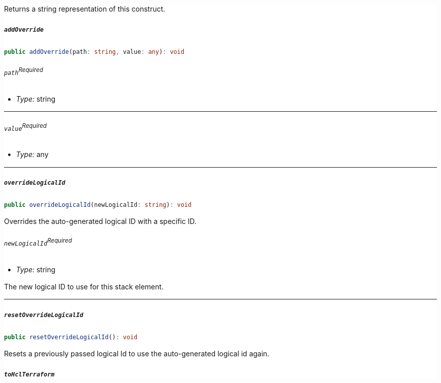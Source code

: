 Returns a string representation of this construct.

##### `addOverride` <a name="addOverride" id="@cdktf/provider-hcp.dataHcpVaultSecretsRotatingSecret.DataHcpVaultSecretsRotatingSecret.addOverride"></a>

```typescript
public addOverride(path: string, value: any): void
```

###### `path`<sup>Required</sup> <a name="path" id="@cdktf/provider-hcp.dataHcpVaultSecretsRotatingSecret.DataHcpVaultSecretsRotatingSecret.addOverride.parameter.path"></a>

- *Type:* string

---

###### `value`<sup>Required</sup> <a name="value" id="@cdktf/provider-hcp.dataHcpVaultSecretsRotatingSecret.DataHcpVaultSecretsRotatingSecret.addOverride.parameter.value"></a>

- *Type:* any

---

##### `overrideLogicalId` <a name="overrideLogicalId" id="@cdktf/provider-hcp.dataHcpVaultSecretsRotatingSecret.DataHcpVaultSecretsRotatingSecret.overrideLogicalId"></a>

```typescript
public overrideLogicalId(newLogicalId: string): void
```

Overrides the auto-generated logical ID with a specific ID.

###### `newLogicalId`<sup>Required</sup> <a name="newLogicalId" id="@cdktf/provider-hcp.dataHcpVaultSecretsRotatingSecret.DataHcpVaultSecretsRotatingSecret.overrideLogicalId.parameter.newLogicalId"></a>

- *Type:* string

The new logical ID to use for this stack element.

---

##### `resetOverrideLogicalId` <a name="resetOverrideLogicalId" id="@cdktf/provider-hcp.dataHcpVaultSecretsRotatingSecret.DataHcpVaultSecretsRotatingSecret.resetOverrideLogicalId"></a>

```typescript
public resetOverrideLogicalId(): void
```

Resets a previously passed logical Id to use the auto-generated logical id again.

##### `toHclTerraform` <a name="toHclTerraform" id="@cdktf/provider-hcp.dataHcpVaultSecretsRotatingSecret.DataHcpVaultSecretsRotatingSecret.toHclTerraform"></a>
